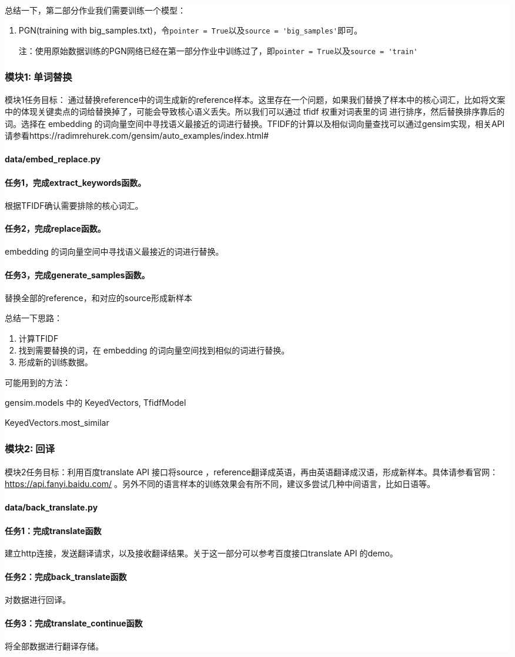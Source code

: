 总结一下，第二部分作业我们需要训练一个模型：

1. PGN(training with big_samples.txt)，令`pointer = True`以及`source = 'big_samples'`即可。

   注：使用原始数据训练的PGN网络已经在第一部分作业中训练过了，即`pointer = True`以及`source = 'train'`

### 模块1: 单词替换

模块1任务目标： 通过替换reference中的词生成新的reference样本。这里存在一个问题，如果我们替换了样本中的核心词汇，比如将文案中的体现关键卖点的词给替换掉了，可能会导致核心语义丢失。所以我们可以通过 tfidf 权重对词表里的词
进行排序，然后替换排序靠后的词。选择在 embedding 的词向量空间中寻找语义最接近的词进行替换。TFIDF的计算以及相似词向量查找可以通过gensim实现，相关API请参看https://radimrehurek.com/gensim/auto_examples/index.html# 

#### data/embed_replace.py

#### 任务1，完成extract_keywords函数。

根据TFIDF确认需要排除的核心词汇。

#### 任务2，完成replace函数。

embedding 的词向量空间中寻找语义最接近的词进行替换。

#### 任务3，完成generate_samples函数。

替换全部的reference，和对应的source形成新样本

总结一下思路：

1. 计算TFIDF
2. 找到需要替换的词，在 embedding 的词向量空间找到相似的词进行替换。
3. 形成新的训练数据。

可能用到的方法：

gensim.models 中的 KeyedVectors, TfidfModel

KeyedVectors.most_similar

### 模块2: 回译

模块2任务目标：利用百度translate API 接口将source ，reference翻译成英语，再由英语翻译成汉语，形成新样本。具体请参看官网：https://api.fanyi.baidu.com/ 。另外不同的语言样本的训练效果会有所不同，建议多尝试几种中间语言，比如日语等。

#### data/back_translate.py

#### 任务1：完成translate函数

建立http连接，发送翻译请求，以及接收翻译结果。关于这一部分可以参考百度接口translate API 的demo。

#### 任务2：完成back_translate函数

对数据进行回译。

#### 任务3：完成translate_continue函数

将全部数据进行翻译存储。
